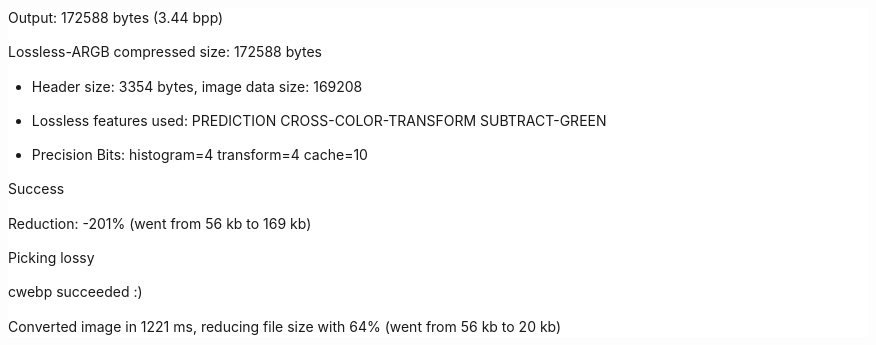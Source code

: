 Output:    172588 bytes (3.44 bpp)

Lossless-ARGB compressed size: 172588 bytes

  * Header size: 3354 bytes, image data size: 169208

  * Lossless features used: PREDICTION CROSS-COLOR-TRANSFORM SUBTRACT-GREEN

  * Precision Bits: histogram=4 transform=4 cache=10


Success

Reduction: -201% (went from 56 kb to 169 kb)


Picking lossy

cwebp succeeded :)


Converted image in 1221 ms, reducing file size with 64% (went from 56 kb to 20 kb)

